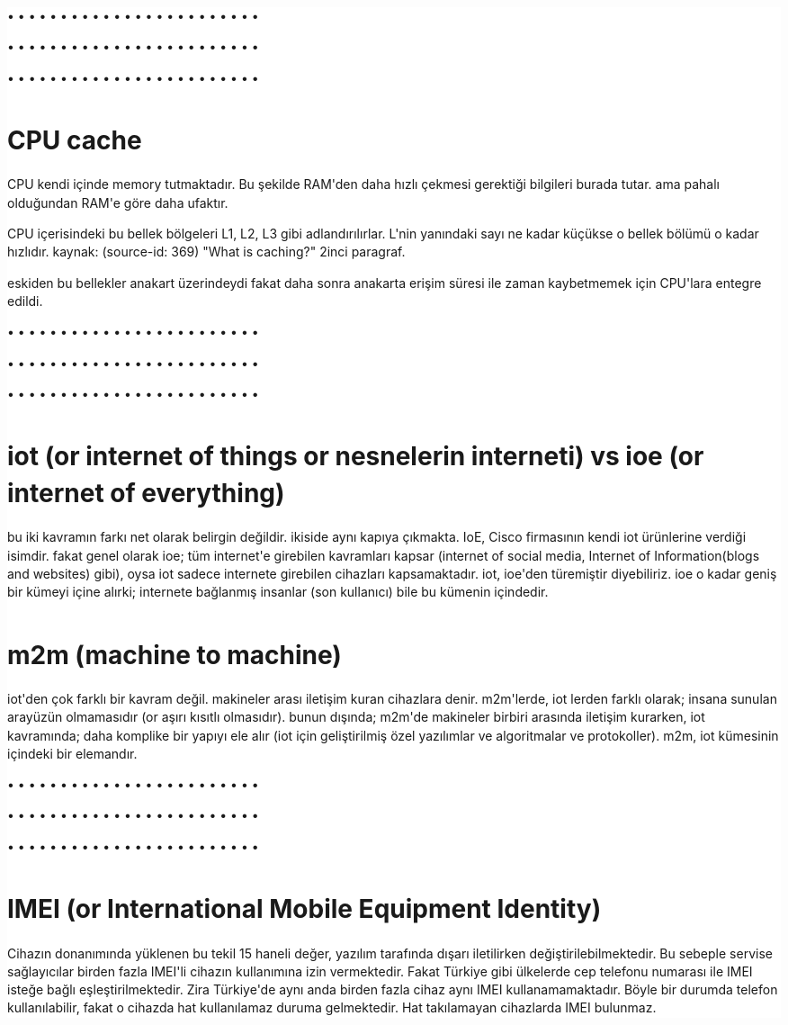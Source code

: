 • • • • • • • • • • • • • • • • • • • • • • • •

• • • • • • • • • • • • • • • • • • • • • • • •

• • • • • • • • • • • • • • • • • • • • • • • •

# CPU cache
CPU kendi içinde memory tutmaktadır. Bu şekilde RAM'den daha hızlı çekmesi gerektiği bilgileri burada tutar. ama pahalı olduğundan RAM'e göre daha ufaktır.

CPU içerisindeki bu bellek bölgeleri L1, L2, L3 gibi adlandırılırlar. L'nin yanındaki sayı ne kadar küçükse o bellek bölümü o kadar hızlıdır. kaynak: (source-id: 369) "What is caching?" 2inci paragraf.

eskiden bu bellekler anakart üzerindeydi fakat daha sonra anakarta erişim süresi ile zaman kaybetmemek için CPU'lara entegre edildi.

• • • • • • • • • • • • • • • • • • • • • • • •

• • • • • • • • • • • • • • • • • • • • • • • •

• • • • • • • • • • • • • • • • • • • • • • • •

# iot (or internet of things or nesnelerin interneti) vs ioe (or internet of everything)
bu iki kavramın farkı net olarak belirgin değildir. ikiside aynı kapıya çıkmakta. IoE, Cisco firmasının kendi iot ürünlerine verdiği isimdir. fakat genel olarak ioe; tüm internet'e girebilen kavramları kapsar (internet of social media, Internet of Information(blogs and websites) gibi), oysa iot sadece internete girebilen cihazları kapsamaktadır. iot, ioe'den türemiştir diyebiliriz. ioe o kadar geniş bir kümeyi içine alırki; internete bağlanmış insanlar (son kullanıcı) bile bu kümenin içindedir.

# m2m (machine to machine)
iot'den çok farklı bir kavram değil. makineler arası iletişim kuran cihazlara denir. m2m'lerde, iot lerden farklı olarak; insana sunulan arayüzün olmamasıdır (or aşırı kısıtlı olmasıdır). bunun dışında; m2m'de makineler birbiri arasında iletişim kurarken, iot kavramında; daha komplike bir yapıyı ele alır (iot için geliştirilmiş özel yazılımlar ve algoritmalar ve protokoller). m2m, iot kümesinin içindeki bir elemandır.

• • • • • • • • • • • • • • • • • • • • • • • •

• • • • • • • • • • • • • • • • • • • • • • • •

• • • • • • • • • • • • • • • • • • • • • • • •

# IMEI (or International Mobile Equipment Identity)
Cihazın donanımında yüklenen bu tekil 15 haneli değer, yazılım tarafında dışarı iletilirken değiştirilebilmektedir. Bu sebeple servise sağlayıcılar birden fazla IMEI'li cihazın kullanımına izin vermektedir. Fakat Türkiye gibi ülkelerde cep telefonu numarası ile IMEI isteğe bağlı eşleştirilmektedir. Zira Türkiye'de aynı anda birden fazla cihaz aynı IMEI kullanamamaktadır. Böyle bir durumda telefon kullanılabilir, fakat o cihazda hat kullanılamaz duruma gelmektedir. Hat takılamayan cihazlarda IMEI bulunmaz.
